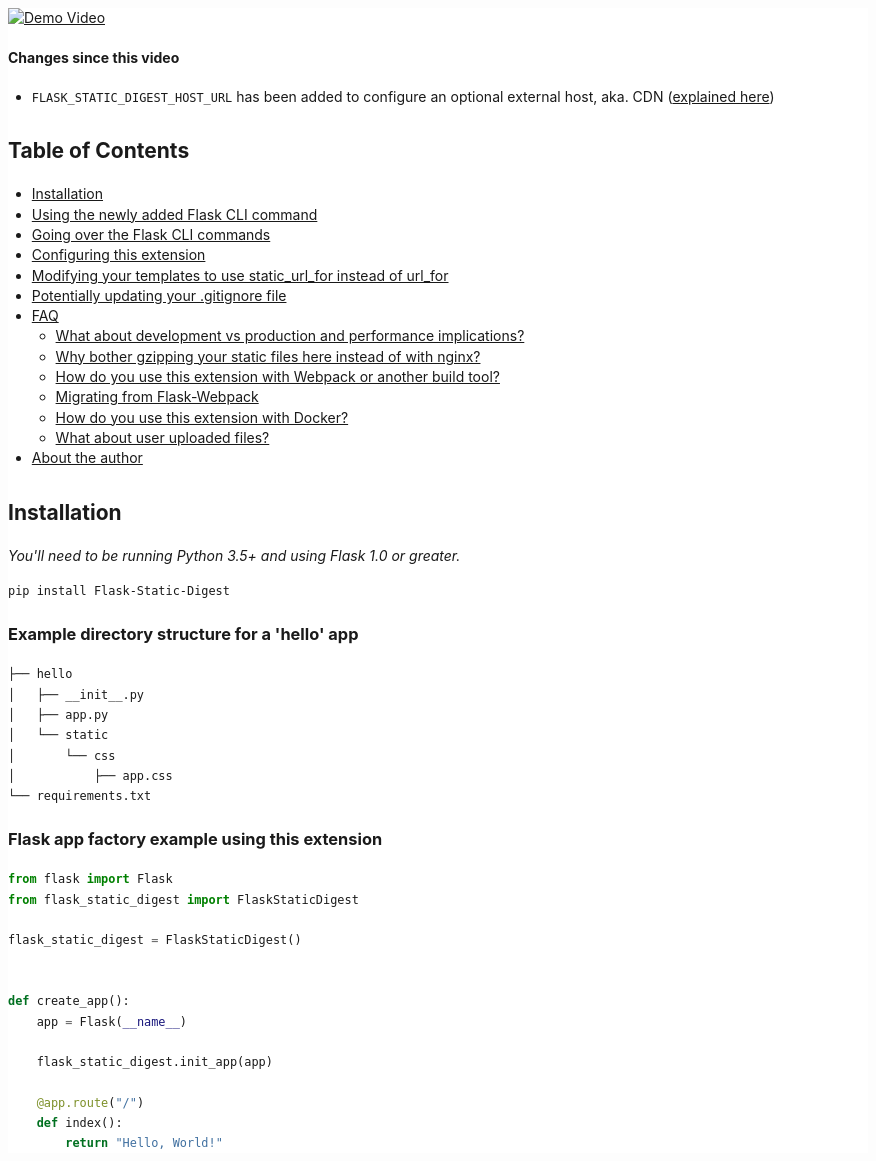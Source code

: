 [![Demo
Video](https://img.youtube.com/vi/-Xd84hlIjkI/0.jpg)](https://www.youtube.com/watch?v=-Xd84hlIjkI)

#### Changes since this video

- `FLASK_STATIC_DIGEST_HOST_URL` has been added to configure an optional external host, aka. CDN ([explained here](#configuring-this-extension))

## Table of Contents

- [Installation](#installation)
- [Using the newly added Flask CLI command](#using-the-newly-added-flask-cli-command)
- [Going over the Flask CLI commands](#going-over-the-flask-cli-commands)
- [Configuring this extension](#configuring-this-extension)
- [Modifying your templates to use static_url_for instead of url_for](#modifying-your-templates-to-use-static_url_for-instead-of-url_for)
- [Potentially updating your .gitignore file](#potentially-updating-your-gitignore-file)
- [FAQ](#faq)
  - [What about development vs production and performance implications?](#what-about-development-vs-production-and-performance-implications)
  - [Why bother gzipping your static files here instead of with nginx?](#why-bother-gzipping-your-static-files-here-instead-of-with-nginx)
  - [How do you use this extension with Webpack or another build tool?](#how-do-you-use-this-extension-with-webpack-or-another-build-tool)
  - [Migrating from Flask-Webpack](#migrating-from-flask-webpack)
  - [How do you use this extension with Docker?](#how-do-you-use-this-extension-with-docker)
  - [What about user uploaded files?](#what-about-user-uploaded-files)
- [About the author](#about-the-author)

## Installation

*You'll need to be running Python 3.5+ and using Flask 1.0 or greater.*

`pip install Flask-Static-Digest`

### Example directory structure for a 'hello' app

```
├── hello
│   ├── __init__.py
│   ├── app.py
│   └── static
│       └── css
│           ├── app.css
└── requirements.txt
```

### Flask app factory example using this extension

```py
from flask import Flask
from flask_static_digest import FlaskStaticDigest

flask_static_digest = FlaskStaticDigest()


def create_app():
    app = Flask(__name__)

    flask_static_digest.init_app(app)

    @app.route("/")
    def index():
        return "Hello, World!"

```